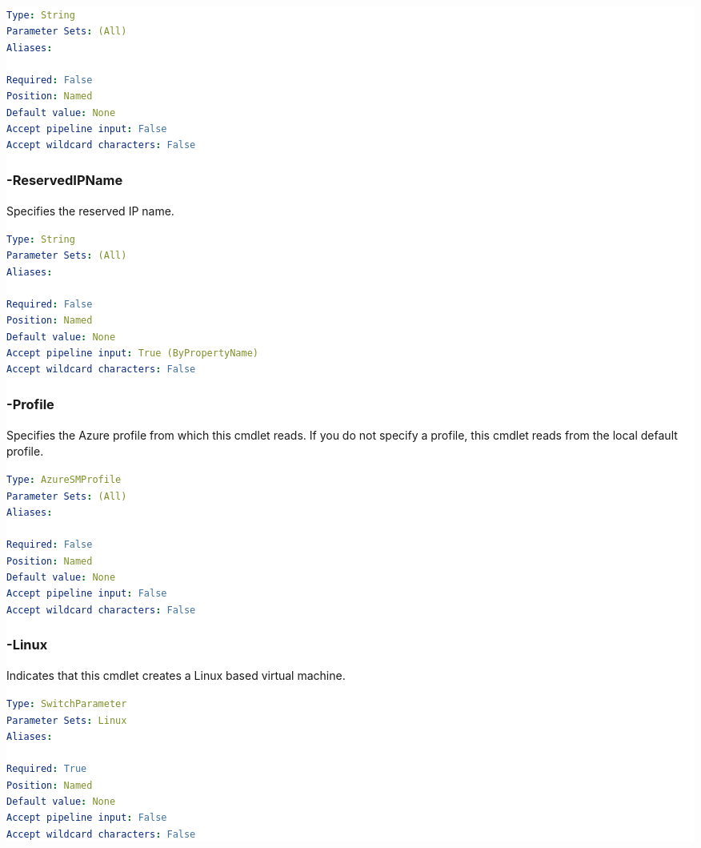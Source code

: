 ```yaml
Type: String
Parameter Sets: (All)
Aliases: 

Required: False
Position: Named
Default value: None
Accept pipeline input: False
Accept wildcard characters: False
```

### -ReservedIPName
Specifies the reserved IP name.

```yaml
Type: String
Parameter Sets: (All)
Aliases: 

Required: False
Position: Named
Default value: None
Accept pipeline input: True (ByPropertyName)
Accept wildcard characters: False
```

### -Profile
Specifies the Azure profile from which this cmdlet reads.
If you do not specify a profile, this cmdlet reads from the local default profile.

```yaml
Type: AzureSMProfile
Parameter Sets: (All)
Aliases: 

Required: False
Position: Named
Default value: None
Accept pipeline input: False
Accept wildcard characters: False
```

### -Linux
Indicates that this cmdlet creates a Linux based virtual machine.

```yaml
Type: SwitchParameter
Parameter Sets: Linux
Aliases: 

Required: True
Position: Named
Default value: None
Accept pipeline input: False
Accept wildcard characters: False
```
